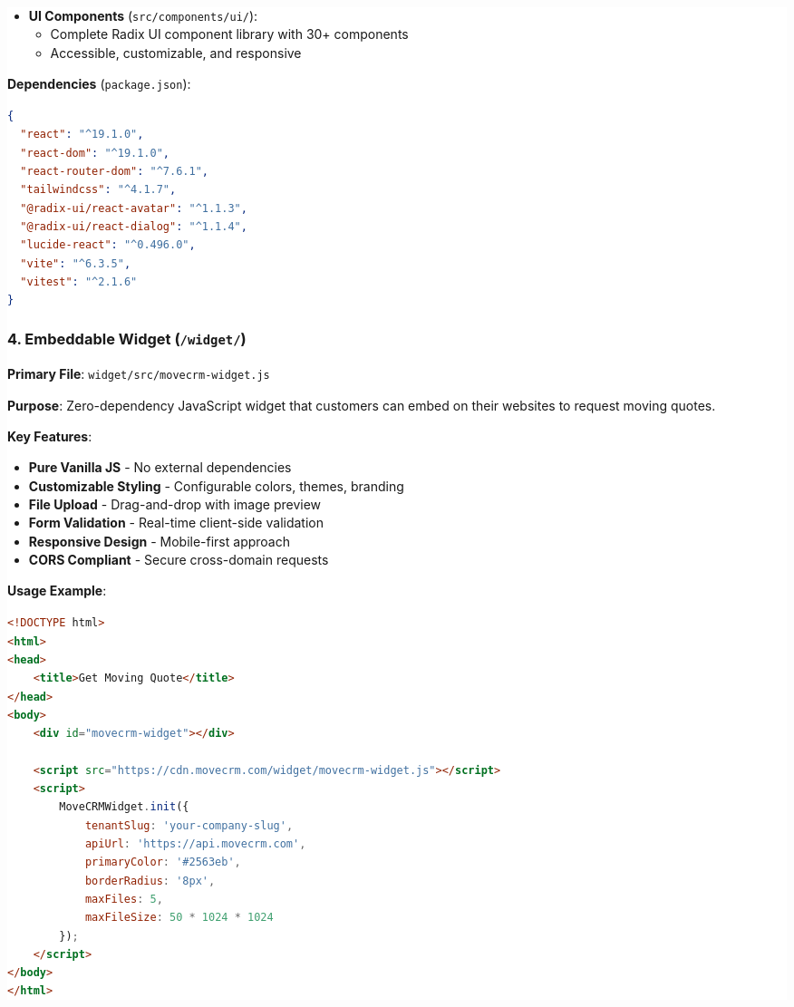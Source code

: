 - **UI Components** (`src/components/ui/`):
  - Complete Radix UI component library with 30+ components
  - Accessible, customizable, and responsive

**Dependencies** (`package.json`):
```json
{
  "react": "^19.1.0",
  "react-dom": "^19.1.0",
  "react-router-dom": "^7.6.1",
  "tailwindcss": "^4.1.7",
  "@radix-ui/react-avatar": "^1.1.3",
  "@radix-ui/react-dialog": "^1.1.4",
  "lucide-react": "^0.496.0",
  "vite": "^6.3.5",
  "vitest": "^2.1.6"
}
```

### 4. Embeddable Widget (`/widget/`)

**Primary File**: `widget/src/movecrm-widget.js`

**Purpose**: Zero-dependency JavaScript widget that customers can embed on their websites to request moving quotes.

**Key Features**:
- **Pure Vanilla JS** - No external dependencies
- **Customizable Styling** - Configurable colors, themes, branding
- **File Upload** - Drag-and-drop with image preview
- **Form Validation** - Real-time client-side validation
- **Responsive Design** - Mobile-first approach
- **CORS Compliant** - Secure cross-domain requests

**Usage Example**:
```html
<!DOCTYPE html>
<html>
<head>
    <title>Get Moving Quote</title>
</head>
<body>
    <div id="movecrm-widget"></div>
    
    <script src="https://cdn.movecrm.com/widget/movecrm-widget.js"></script>
    <script>
        MoveCRMWidget.init({
            tenantSlug: 'your-company-slug',
            apiUrl: 'https://api.movecrm.com',
            primaryColor: '#2563eb',
            borderRadius: '8px',
            maxFiles: 5,
            maxFileSize: 50 * 1024 * 1024
        });
    </script>
</body>
</html>
```
